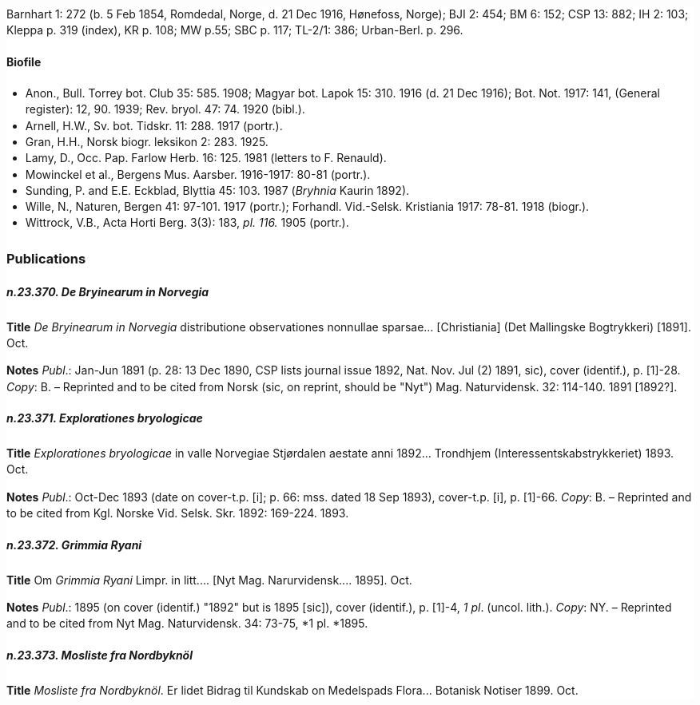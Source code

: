 Barnhart 1: 272 (b. 5 Feb 1854, Romdedal, Norge, d. 21 Dec 1916, Hønefoss, Norge); BJI 2: 454; BM 6: 152; CSP 13: 882; IH 2: 103; Kleppa p. 319 (index), KR p. 108; MW p.55; SBC p. 117; TL-2/1: 386; Urban-Berl. p. 296.

#### Biofile

- Anon., Bull. Torrey bot. Club 35: 585. 1908; Magyar bot. Lapok 15: 310. 1916 (d. 21 Dec 1916); Bot. Not. 1917: 141, (General register): 12, 90. 1939; Rev. bryol. 47: 74. 1920 (bibl.).
- Arnell, H.W., Sv. bot. Tidskr. 11: 288. 1917 (portr.).
- Gran, H.H., Norsk biogr. leksikon 2: 283. 1925.
- Lamy, D., Occ. Pap. Farlow Herb. 16: 125. 1981 (letters to F. Renauld).
- Mowinckel et al., Bergens Mus. Aarsber. 1916-1917: 80-81 (portr.).
- Sunding, P. and E.E. Eckblad, Blyttia 45: 103. 1987 (*Bryhnia* Kaurin 1892).
- Wille, N., Naturen, Bergen 41: 97-101. 1917 (portr.); Forhandl. Vid.-Selsk. Kristiania 1917: 78-81. 1918 (biogr.).
- Wittrock, V.B., Acta Horti Berg. 3(3): 183, *pl. 116.* 1905 (portr.).

### Publications

##### n.23.370. De Bryinearum in Norvegia

**Title**
*De Bryinearum in Norvegia* distributione observationes nonnullae sparsae... \[Christiania\] (Det Mallingske Bogtrykkeri) \[1891\]. Oct.

**Notes**
*Publ*.: Jan-Jun 1891 (p. 28: 13 Dec 1890, CSP lists journal issue 1892, Nat. Nov. Jul (2) 1891, sic), cover (identif.), p. \[1\]-28. *Copy*: B. – Reprinted and to be cited from Norsk (sic, on reprint, should be "Nyt") Mag. Naturvidensk. 32: 114-140. 1891 \[1892?\].

##### n.23.371. Explorationes bryologicae

**Title**
*Explorationes bryologicae* in valle Norvegiae Stjørdalen aestate anni 1892... Trondhjem (Interessentskabstrykkeriet) 1893. Oct.

**Notes**
*Publ*.: Oct-Dec 1893 (date on cover-t.p. \[i\]; p. 66: mss. dated 18 Sep 1893), cover-t.p. \[i\], p. \[1\]-66. *Copy*: B. – Reprinted and to be cited from Kgl. Norske Vid. Selsk. Skr. 1892: 169-224. 1893.

##### n.23.372. Grimmia Ryani

**Title**
Om *Grimmia Ryani* Limpr. in litt.... \[Nyt Mag. Narurvidensk.... 1895\]. Oct.

**Notes**
*Publ*.: 1895 (on cover (identif.) "1892" but is 1895 \[sic\]), cover (identif.), p. \[1\]-4, *1 pl*. (uncol. lith.). *Copy*: NY. – Reprinted and to be cited from Nyt Mag. Naturvidensk. 34: 73-75, *1 pl. *1895.

##### n.23.373. Mosliste fra Nordbyknöl

**Title**
*Mosliste fra Nordbyknöl*. Er lidet Bidrag til Kundskab on Medelspads Flora... Botanisk Notiser 1899. Oct.

